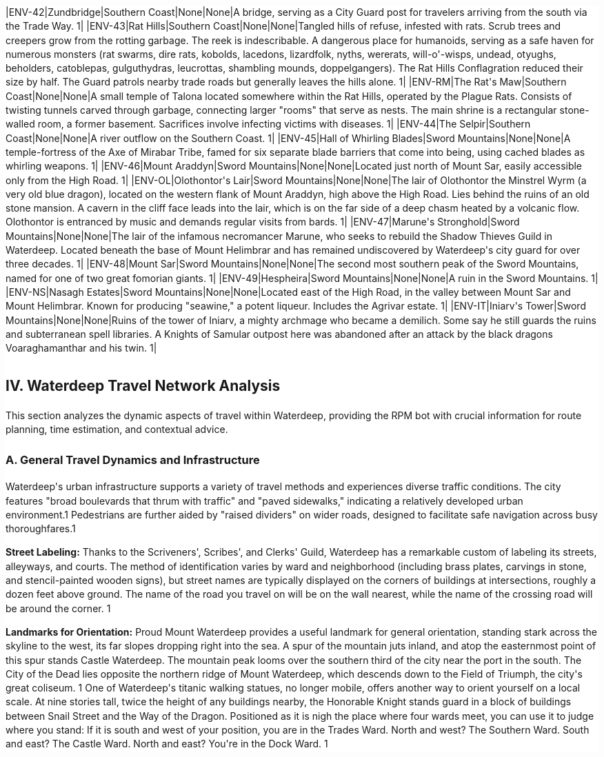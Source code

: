|ENV-42|Zundbridge|Southern Coast|None|None|A bridge, serving as a City Guard post for travelers arriving from the south via the Trade Way. 1|
|ENV-43|Rat Hills|Southern Coast|None|None|Tangled hills of refuse, infested with rats. Scrub trees and creepers grow from the rotting garbage. The reek is indescribable. A dangerous place for humanoids, serving as a safe haven for numerous monsters (rat swarms, dire rats, kobolds, lacedons, lizardfolk, nyths, wererats, will-o'-wisps, undead, otyughs, beholders, catoblepas, gulguthydras, leucrottas, shambling mounds, doppelgangers). The Rat Hills Conflagration reduced their size by half. The Guard patrols nearby trade roads but generally leaves the hills alone. 1|
|ENV-RM|The Rat's Maw|Southern Coast|None|None|A small temple of Talona located somewhere within the Rat Hills, operated by the Plague Rats. Consists of twisting tunnels carved through garbage, connecting larger "rooms" that serve as nests. The main shrine is a rectangular stone-walled room, a former basement. Sacrifices involve infecting victims with diseases. 1|
|ENV-44|The Selpir|Southern Coast|None|None|A river outflow on the Southern Coast. 1|
|ENV-45|Hall of Whirling Blades|Sword Mountains|None|None|A temple-fortress of the Axe of Mirabar Tribe, famed for six separate blade barriers that come into being, using cached blades as whirling weapons. 1|
|ENV-46|Mount Araddyn|Sword Mountains|None|None|Located just north of Mount Sar, easily accessible only from the High Road. 1|
|ENV-OL|Olothontor's Lair|Sword Mountains|None|None|The lair of Olothontor the Minstrel Wyrm (a very old blue dragon), located on the western flank of Mount Araddyn, high above the High Road. Lies behind the ruins of an old stone mansion. A cavern in the cliff face leads into the lair, which is on the far side of a deep chasm heated by a volcanic flow. Olothontor is entranced by music and demands regular visits from bards. 1|
|ENV-47|Marune's Stronghold|Sword Mountains|None|None|The lair of the infamous necromancer Marune, who seeks to rebuild the Shadow Thieves Guild in Waterdeep. Located beneath the base of Mount Helimbrar and has remained undiscovered by Waterdeep's city guard for over three decades. 1|
|ENV-48|Mount Sar|Sword Mountains|None|None|The second most southern peak of the Sword Mountains, named for one of two great fomorian giants. 1|
|ENV-49|Hespheira|Sword Mountains|None|None|A ruin in the Sword Mountains. 1|
|ENV-NS|Nasagh Estates|Sword Mountains|None|None|Located east of the High Road, in the valley between Mount Sar and Mount Helimbrar. Known for producing "seawine," a potent liqueur. Includes the Agrivar estate. 1|
|ENV-IT|Iniarv's Tower|Sword Mountains|None|None|Ruins of the tower of Iniarv, a mighty archmage who became a demilich. Some say he still guards the ruins and subterranean spell libraries. A Knights of Samular outpost here was abandoned after an attack by the black dragons Voaraghamanthar and his twin. 1|

## IV. Waterdeep Travel Network Analysis

This section analyzes the dynamic aspects of travel within Waterdeep, providing the RPM bot with crucial information for route planning, time estimation, and contextual advice.

### A. General Travel Dynamics and Infrastructure

Waterdeep's urban infrastructure supports a variety of travel methods and experiences diverse traffic conditions. The city features "broad boulevards that thrum with traffic" and "paved sidewalks," indicating a relatively developed urban environment.1 Pedestrians are further aided by "raised dividers" on wider roads, designed to facilitate safe navigation across busy thoroughfares.1

**Street Labeling:** Thanks to the Scriveners', Scribes', and Clerks' Guild, Waterdeep has a remarkable custom of labeling its streets, alleyways, and courts. The method of identification varies by ward and neighborhood (including brass plates, carvings in stone, and stencil-painted wooden signs), but street names are typically displayed on the corners of buildings at intersections, roughly a dozen feet above ground. The name of the road you travel on will be on the wall nearest, while the name of the crossing road will be around the corner. 1

**Landmarks for Orientation:** Proud Mount Waterdeep provides a useful landmark for general orientation, standing stark across the skyline to the west, its far slopes dropping right into the sea. A spur of the mountain juts inland, and atop the easternmost point of this spur stands Castle Waterdeep. The mountain peak looms over the southern third of the city near the port in the south. The City of the Dead lies opposite the northern ridge of Mount Waterdeep, which descends down to the Field of Triumph, the city's great coliseum. 1 One of Waterdeep's titanic walking statues, no longer mobile, offers another way to orient yourself on a local scale. At nine stories tall, twice the height of any buildings nearby, the Honorable Knight stands guard in a block of buildings between Snail Street and the Way of the Dragon. Positioned as it is nigh the place where four wards meet, you can use it to judge where you stand: If it is south and west of your position, you are in the Trades Ward. North and west? The Southern Ward. South and east? The Castle Ward. North and east? You're in the Dock Ward. 1
